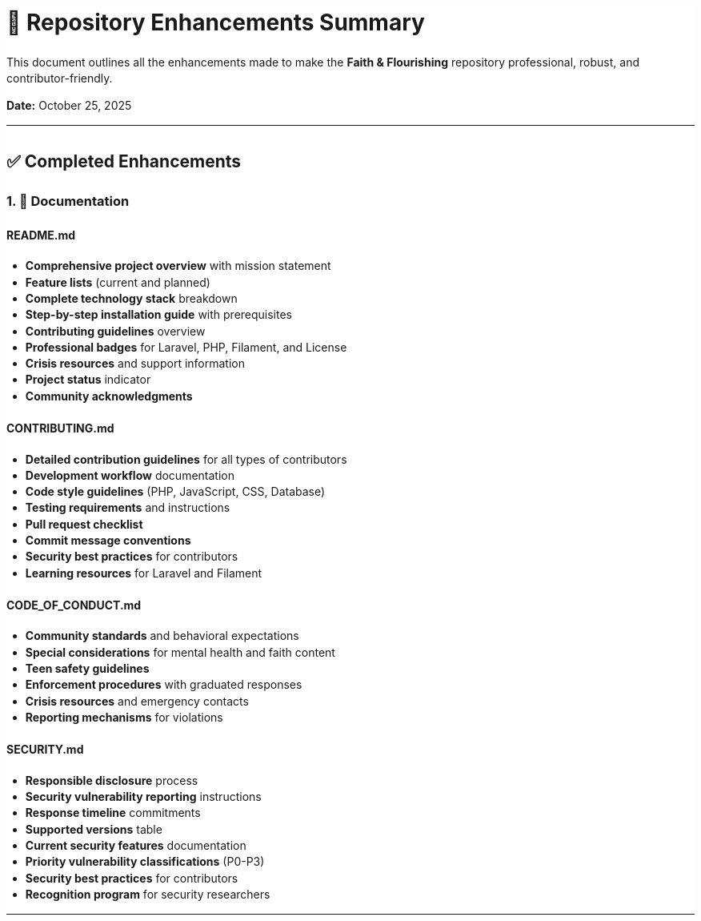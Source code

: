 # 🚀 Repository Enhancements Summary

This document outlines all the enhancements made to make the **Faith & Flourishing** repository professional, robust, and contributor-friendly.

**Date:** October 25, 2025

---

## ✅ Completed Enhancements

### 1. 📖 Documentation

#### README.md
- **Comprehensive project overview** with mission statement
- **Feature lists** (current and planned)
- **Complete technology stack** breakdown
- **Step-by-step installation guide** with prerequisites
- **Contributing guidelines** overview
- **Professional badges** for Laravel, PHP, Filament, and License
- **Crisis resources** and support information
- **Project status** indicator
- **Community acknowledgments**

#### CONTRIBUTING.md
- **Detailed contribution guidelines** for all types of contributors
- **Development workflow** documentation
- **Code style guidelines** (PHP, JavaScript, CSS, Database)
- **Testing requirements** and instructions
- **Pull request checklist**
- **Commit message conventions**
- **Security best practices** for contributors
- **Learning resources** for Laravel and Filament

#### CODE_OF_CONDUCT.md
- **Community standards** and behavioral expectations
- **Special considerations** for mental health and faith content
- **Teen safety guidelines**
- **Enforcement procedures** with graduated responses
- **Crisis resources** and emergency contacts
- **Reporting mechanisms** for violations

#### SECURITY.md
- **Responsible disclosure** process
- **Security vulnerability reporting** instructions
- **Response timeline** commitments
- **Supported versions** table
- **Current security features** documentation
- **Priority vulnerability classifications** (P0-P3)
- **Security best practices** for contributors
- **Recognition program** for security researchers

---